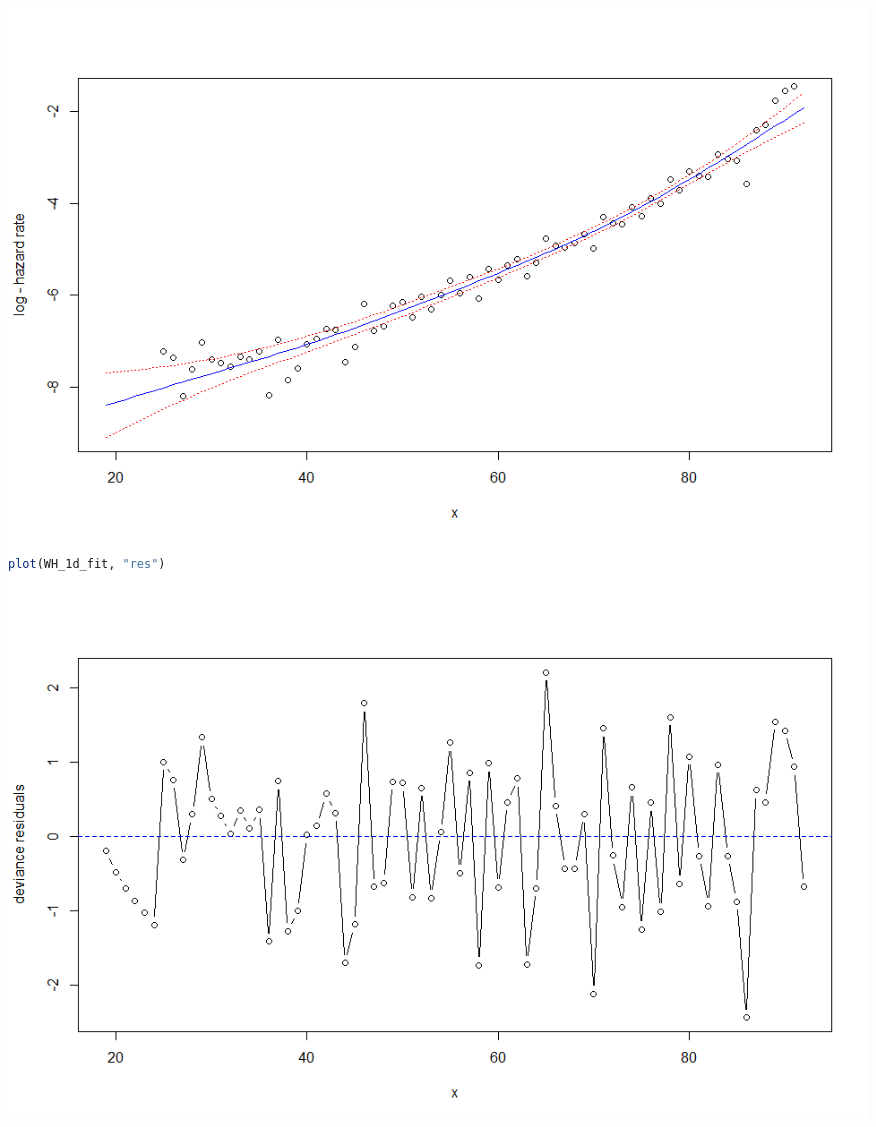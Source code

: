 <img src="man/figures/README-plot-1.png" width="100%" style="display: block; margin: auto;" />

``` r
plot(WH_1d_fit, "res")
```

<img src="man/figures/README-plot-2.png" width="100%" style="display: block; margin: auto;" />
